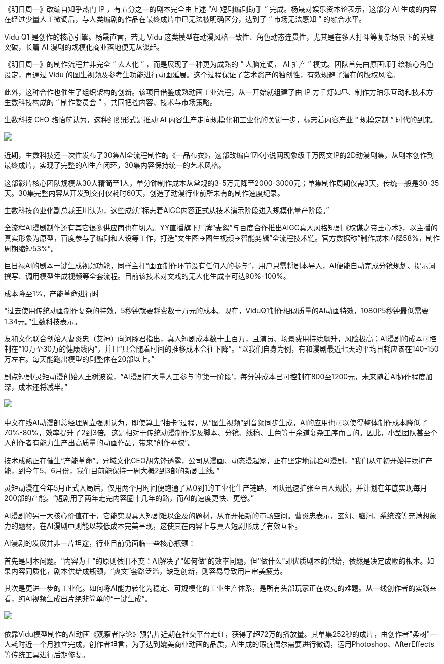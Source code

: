 《明日周一》改编自知乎热门 IP ，有五分之一的剧本完全由上述 “AI 短剧编剧助手 ” 完成。杨晟对娱乐资本论表示，这部分 AI 生成的内容在经过少量人工微调后，与人类编剧的作品在最终成片中已无法被明确区分，达到了 “ 市场无法感知 ” 的融合水平。

Vidu Q1 是创作的核心引擎。杨晟直言，若无 Vidu 这类模型在动漫风格一致性、角色动态连贯性，尤其是在多人打斗等复杂场景下的关键突破，长篇 AI 漫剧的规模化商业落地便无从谈起。

《明日周一》的制作流程并非完全 “ 去人化 ” ，而是展现了一种更为成熟的 “ 人脑定调， AI 扩产 ” 模式。团队首先由原画师手绘核心角色设定，再通过 Vidu 的图生视频及参考生功能进行动画延展。这个过程保证了艺术资产的独创性，有效规避了潜在的版权风险。

此外，这种合作也催生了组织架构的创新。该项目借鉴成熟动画工业流程，从一开始就组建了由 IP 方千灯如昼、制作方珀乐互动和技术方生数科技构成的 “ 制作委员会 ” ，共同把控内容、技术与市场策略。

生数科技 CEO 骆怡航认为，这种组织形式是推动 AI 内容生产走向规模化和工业化的关键一步，标志着内容产业 “ 规模定制 ” 时代的到来。

![](https://lishuhang.me/img/2025/09/20/ri-hao-jin-qian-wan-ban/07.jpg)

近期，生数科技还一次性发布了30集AI全流程制作的《一品布衣》，这部改编自17K小说网现象级千万网文IP的2D动漫剧集，从剧本创作到最终成片，实现了完整的AI生产闭环，30集内容保持统一的艺术风格。

这部影片核心团队规模从30人精简至1人，单分钟制作成本从常规的3-5万元降至2000-3000元；单集制作周期仅需3天，传统一般是30-35天。30集完整内容从开发到交付仅耗时60天，创造了动漫行业前所未有的制作速度纪录。

生数科技商业化副总裁王川认为，这些成就“标志着AIGC内容正式从技术演示阶段进入规模化量产阶段。”

全流程AI漫剧制作还有其它很多供应商也在切入。YY直播旗下厂牌“麦絮”与百度合作推出AIGC真人风格短剧《权谋之帝王心术》，以主播的真实形象为原型，百度参与了编剧和人设等工作，打造“文生图→图生视频→智能剪辑”全流程技术链。官方数据称“制作成本直降58%，制作周期缩短53%”。

巨日禄AI的剧本一键生成视频功能，同样主打“画面制作环节没有任何人的参与”，用户只需将剧本导入，AI便能自动完成分镜规划、提示词撰写、调用模型生成视频等全套流程。目前该技术对文戏的无人化生成率可达90%-100%。

成本降至1%，产能革命进行时

“过去使用传统动画制作复杂的特效，5秒钟就要耗费数十万元的成本。现在，ViduQ1制作相似质量的AI动画特效，1080P5秒钟最低需要1.34元。”生数科技表示。

友和文化联合创始人曹炎忠（艾神）向河豚君指出，真人短剧成本数十上百万，且演员、场景费用持续飙升，风险极高；AI漫剧的成本可控制在“10万至30万的健康线内”，并且“只会随着时间的推移成本会往下降”。“以我们自身为例，有和漫剧最近七天的平均日耗应该在140-150万左右。每天能跑出模型的剧整体在20部以上。”

剧点短剧/灵矩动漫创始人王树波说，“AI漫剧在大量人工参与的‘第一阶段’，每分钟成本已可控制在800至1200元，未来随着AI协作程度加深，成本还将减半。”

![](https://lishuhang.me/img/2025/09/20/ri-hao-jin-qian-wan-ban/08.jpg)

中文在线AI动漫部总经理周立强则认为，即使算上“抽卡”过程，从“图生视频”到音频同步生成，AI的应用也可以使得整体制作成本降低了70%-80%，效率提升了2到3倍。这是相对于传统动漫制作涉及脚本、分镜、线稿、上色等十余道复杂工序而言的。因此，小型团队甚至个人创作者有能力生产出高质量的动画作品，带来“创作平权”。

技术成熟正在催生“产能革命”。异域文化CEO胡先锋透露，公司从漫画、动态漫起家，正在坚定地试验AI漫剧，“我们从年初开始持续扩产能，到今年5、6月份，我们目前能保持一周大概2到3部的新剧上线。”

灵矩动漫在今年5月正式入局后，仅用两个月时间便跑通了从0到1的工业化生产链路，团队迅速扩张至百人规模，并计划在年底实现每月200部的产能。“短剧用了两年走完内容圈十几年的路，而AI的速度更快、更卷。”

AI漫剧的另一大核心价值在于，它能实现真人短剧难以企及的题材，从而开拓新的市场空间。曹炎忠表示，玄幻、脑洞、系统流等充满想象力的题材，在AI漫剧中则能以较低成本完美呈现，这使其在内容上与真人短剧形成了有效互补。

AI漫剧的发展并非一片坦途，行业目前仍面临一些核心瓶颈：

首先是剧本问题。“内容为王”的原则依旧不变：AI解决了“如何做”的效率问题，但“做什么”即优质剧本的供给，依然是决定成败的根本。如果内容同质化，剧本供给成瓶颈，“爽文”套路泛滥，缺乏创新，则容易导致用户审美疲劳。

其次是更进一步的工业化。如何将AI能力转化为稳定、可规模化的工业生产体系，是所有头部玩家正在攻克的难题。从一线创作者的实践来看，纯AI视频生成出片绝非简单的“一键生成”。

![](https://lishuhang.me/img/2025/09/20/ri-hao-jin-qian-wan-ban/09.png)

依靠Vidu模型制作的AI动画《观察者悖论》预告片近期在社交平台走红，获得了超72万的播放量。其单集252秒的成片，由创作者"柔树"一人耗时近一个月独立完成，创作者坦言，为了达到媲美商业动画的品质，AI生成的瑕疵偶尔需要进行微调，运用Photoshop、AfterEffects等传统工具进行后期修复。
